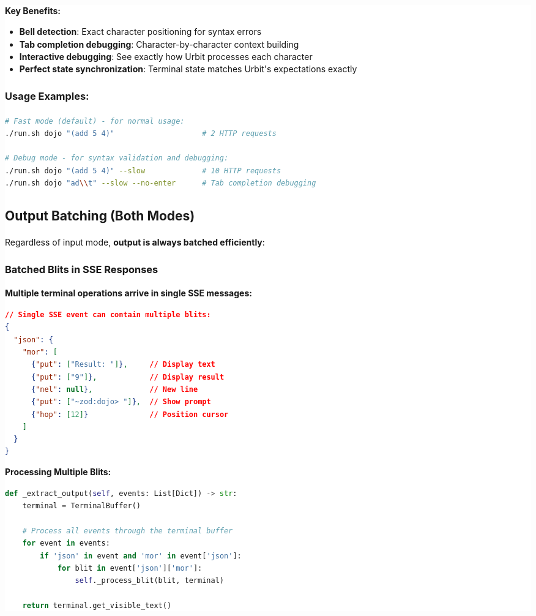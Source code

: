 **Key Benefits:**
- **Bell detection**: Exact character positioning for syntax errors
- **Tab completion debugging**: Character-by-character context building
- **Interactive debugging**: See exactly how Urbit processes each character
- **Perfect state synchronization**: Terminal state matches Urbit's expectations exactly

### Usage Examples:

```bash
# Fast mode (default) - for normal usage:
./run.sh dojo "(add 5 4)"                    # 2 HTTP requests

# Debug mode - for syntax validation and debugging:
./run.sh dojo "(add 5 4)" --slow             # 10 HTTP requests
./run.sh dojo "ad\\t" --slow --no-enter      # Tab completion debugging
```

## Output Batching (Both Modes)

Regardless of input mode, **output is always batched efficiently**:

### Batched Blits in SSE Responses

**Multiple terminal operations arrive in single SSE messages:**

```json
// Single SSE event can contain multiple blits:
{
  "json": {
    "mor": [
      {"put": ["Result: "]},     // Display text
      {"put": ["9"]},            // Display result
      {"nel": null},             // New line
      {"put": ["~zod:dojo> "]},  // Show prompt
      {"hop": [12]}              // Position cursor
    ]
  }
}
```

**Processing Multiple Blits:**

```python
def _extract_output(self, events: List[Dict]) -> str:
    terminal = TerminalBuffer()

    # Process all events through the terminal buffer
    for event in events:
        if 'json' in event and 'mor' in event['json']:
            for blit in event['json']['mor']:
                self._process_blit(blit, terminal)

    return terminal.get_visible_text()
```
